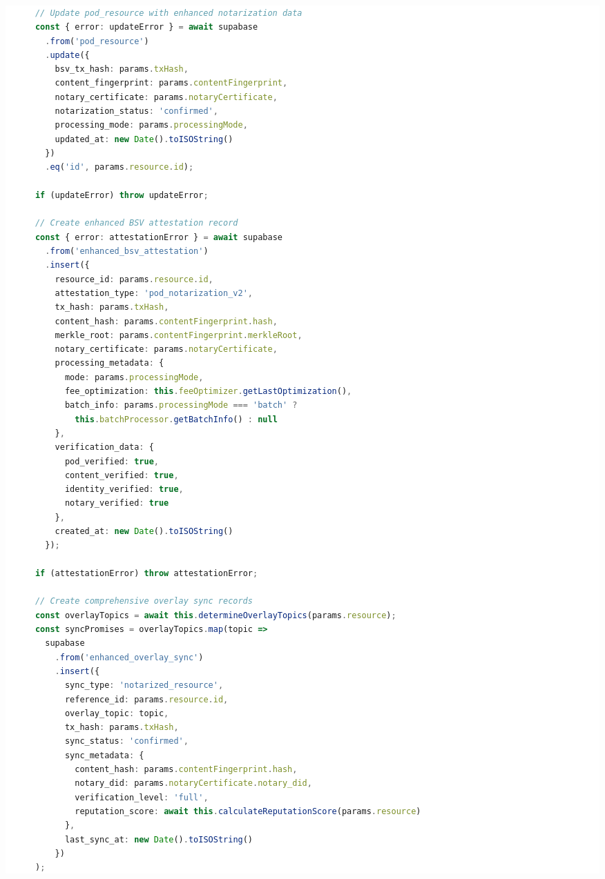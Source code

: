    ```typescript
         // Update pod_resource with enhanced notarization data
         const { error: updateError } = await supabase
           .from('pod_resource')
           .update({
             bsv_tx_hash: params.txHash,
             content_fingerprint: params.contentFingerprint,
             notary_certificate: params.notaryCertificate,
             notarization_status: 'confirmed',
             processing_mode: params.processingMode,
             updated_at: new Date().toISOString()
           })
           .eq('id', params.resource.id);

         if (updateError) throw updateError;

         // Create enhanced BSV attestation record
         const { error: attestationError } = await supabase
           .from('enhanced_bsv_attestation')
           .insert({
             resource_id: params.resource.id,
             attestation_type: 'pod_notarization_v2',
             tx_hash: params.txHash,
             content_hash: params.contentFingerprint.hash,
             merkle_root: params.contentFingerprint.merkleRoot,
             notary_certificate: params.notaryCertificate,
             processing_metadata: {
               mode: params.processingMode,
               fee_optimization: this.feeOptimizer.getLastOptimization(),
               batch_info: params.processingMode === 'batch' ? 
                 this.batchProcessor.getBatchInfo() : null
             },
             verification_data: {
               pod_verified: true,
               content_verified: true,
               identity_verified: true,
               notary_verified: true
             },
             created_at: new Date().toISOString()
           });

         if (attestationError) throw attestationError;

         // Create comprehensive overlay sync records
         const overlayTopics = await this.determineOverlayTopics(params.resource);
         const syncPromises = overlayTopics.map(topic => 
           supabase
             .from('enhanced_overlay_sync')
             .insert({
               sync_type: 'notarized_resource',
               reference_id: params.resource.id,
               overlay_topic: topic,
               tx_hash: params.txHash,
               sync_status: 'confirmed',
               sync_metadata: {
                 content_hash: params.contentFingerprint.hash,
                 notary_did: params.notaryCertificate.notary_did,
                 verification_level: 'full',
                 reputation_score: await this.calculateReputationScore(params.resource)
               },
               last_sync_at: new Date().toISOString()
             })
         );

   ```